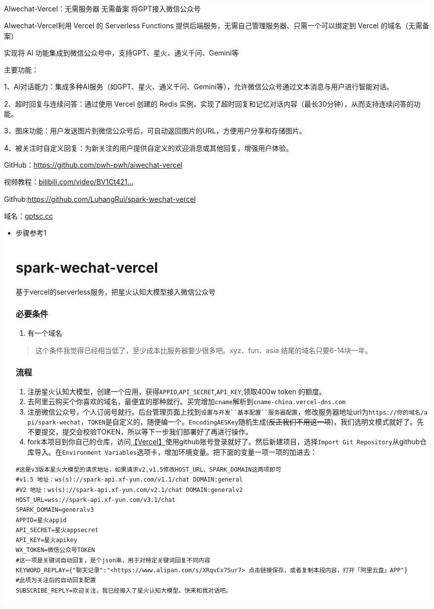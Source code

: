 AIwechat-Vercel：无需服务器 无需备案 将GPT接入微信公众号

AIwechat-Vercel利用 Vercel 的 Serverless Functions 提供后端服务，无需自己管理服务器、只需一个可以绑定到 Vercel 的域名（无需备案）

实现将 AI 功能集成到微信公众号中，支持GPT、星火、通义千问、Gemini等

主要功能：

1、AI对话能力：集成多种AI服务（如GPT、星火、通义千问、Gemini等），允许微信公众号通过文本消息与用户进行智能对话。

2、超时回复与连续问答：通过使用 Vercel 创建的 Redis 实例，实现了超时回复和记忆对话内容（最长30分钟），从而支持连续问答的功能。

3、图床功能：用户发送图片到微信公众号后，可自动返回图片的URL，方便用户分享和存储图片。

4、被关注时自定义回复：为新关注的用户提供自定义的欢迎消息或其他回复，增强用户体验。

GitHub：https://github.com/pwh-pwh/aiwechat-vercel

视频教程：[bilibili.com/video/BV1Ct421…](https://www.bilibili.com/video/BV1Ct421b7xz/)

Github:https://github.com/LuhangRui/spark-wechat-vercel

域名：[gptsc.cc](https://dc.console.aliyun.com/next/index?spm=a2c81.ee45c71.top-nav.25.7e2e1127Sdx6PJ#/domain/details/info?saleId=S20238Q0RKC62650&domain=gptsc.cc)

- 步骤参考1
    
    # spark-wechat-vercel
    
    基于vercel的serverless服务，把星火认知大模型接入微信公众号
    
    ### 必要条件
    
    1. 有一个域名
    
    > 这个条件我觉得已经相当低了，至少成本比服务器要少很多吧。xyz、fun、asia 结尾的域名只要6-14块一年。
    > 
    
    ### 流程
    
    1. 注册星火认知大模型，创建一个应用，获得`APPID`,`API_SECRET`,`API_KEY`,领取400w token 的额度。
    2. 去阿里云购买个你喜欢的域名，最便宜的那种就行。买完增加`cname`解析到`cname-china.vercel-dns.com`
    3. 注册微信公众号，个人订阅号就行。后台管理页面上找到`设置与开发``基本配置``服务器配置`，修改服务器地址url为`https://你的域名/api/spark-wechat`，`TOKEN`是自定义的，随便编一个。`EncodingAESKey`随机生成(~~反正我们不用这一项~~)，我们选明文模式就好了。先不要提交，提交会校验TOKEN，所以等下一步我们部署好了再进行操作。
    4. fork本项目到你自己的仓库，访问[【Vercel】](https://vercel.com/)使用github账号登录就好了。然后新建项目，选择`Import Git Repository`从github仓库导入。在`Environment Variables`选项卡，增加环境变量。把下面的变量一项一项的加进去：
    
    ```
    #这是v3版本星火大模型的请求地址，如果请求v2,v1.5修改HOST_URL、SPARK_DOMAIN这两项即可
    #v1.5 地址：ws(s)://spark-api.xf-yun.com/v1.1/chat DOMAIN:general
    #V2 地址：ws(s)://spark-api.xf-yun.com/v2.1/chat DOMAIN:generalv2
    HOST_URL=wss://spark-api.xf-yun.com/v3.1/chat
    SPARK_DOMAIN=generalv3
    APPID=星火appid
    API_SECRET=星火appsecret
    API_KEY=星火apikey
    WX_TOKEN=微信公众号TOKEN
    #这一项是关键词自动回复，是个json串，用于对特定关键词回复不同内容
    KEYWORD_REPLAY={"聊天记录":"<https://www.alipan.com/s/XRqvCx7Sur7> 点击链接保存，或者复制本段内容，打开「阿里云盘」APP"}
    #此项为关注后的自动回复配置
    SUBSCRIBE_REPLY=欢迎关注，我已经接入了星火认知大模型。快来和我对话吧。
    